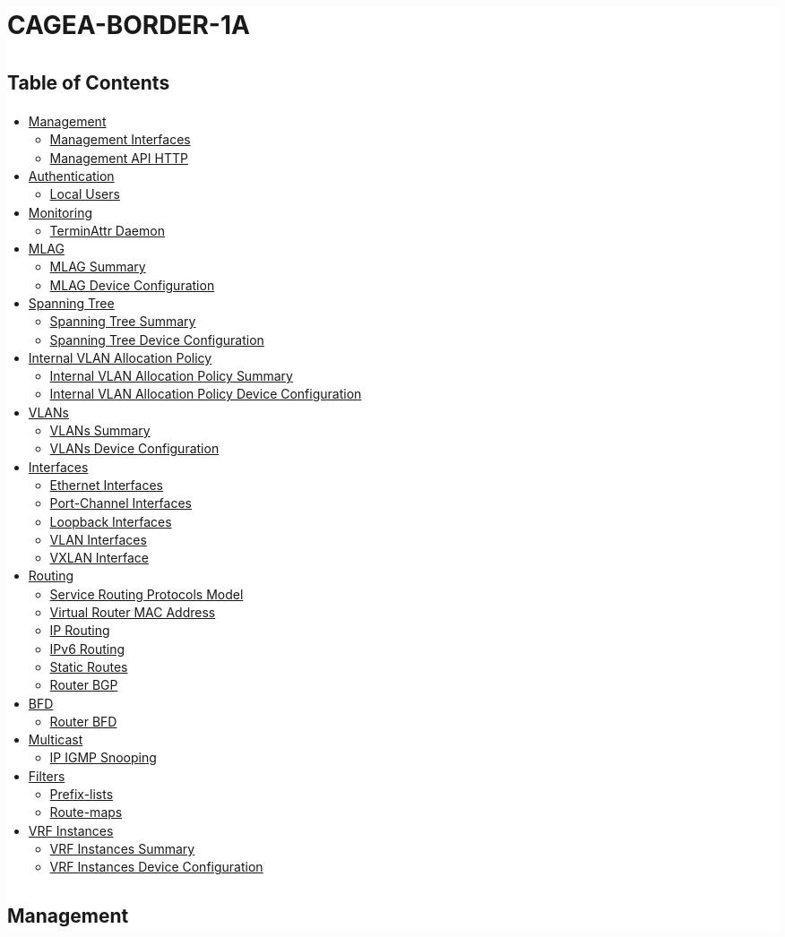 # CAGEA-BORDER-1A

## Table of Contents

- [Management](#management)
  - [Management Interfaces](#management-interfaces)
  - [Management API HTTP](#management-api-http)
- [Authentication](#authentication)
  - [Local Users](#local-users)
- [Monitoring](#monitoring)
  - [TerminAttr Daemon](#terminattr-daemon)
- [MLAG](#mlag)
  - [MLAG Summary](#mlag-summary)
  - [MLAG Device Configuration](#mlag-device-configuration)
- [Spanning Tree](#spanning-tree)
  - [Spanning Tree Summary](#spanning-tree-summary)
  - [Spanning Tree Device Configuration](#spanning-tree-device-configuration)
- [Internal VLAN Allocation Policy](#internal-vlan-allocation-policy)
  - [Internal VLAN Allocation Policy Summary](#internal-vlan-allocation-policy-summary)
  - [Internal VLAN Allocation Policy Device Configuration](#internal-vlan-allocation-policy-device-configuration)
- [VLANs](#vlans)
  - [VLANs Summary](#vlans-summary)
  - [VLANs Device Configuration](#vlans-device-configuration)
- [Interfaces](#interfaces)
  - [Ethernet Interfaces](#ethernet-interfaces)
  - [Port-Channel Interfaces](#port-channel-interfaces)
  - [Loopback Interfaces](#loopback-interfaces)
  - [VLAN Interfaces](#vlan-interfaces)
  - [VXLAN Interface](#vxlan-interface)
- [Routing](#routing)
  - [Service Routing Protocols Model](#service-routing-protocols-model)
  - [Virtual Router MAC Address](#virtual-router-mac-address)
  - [IP Routing](#ip-routing)
  - [IPv6 Routing](#ipv6-routing)
  - [Static Routes](#static-routes)
  - [Router BGP](#router-bgp)
- [BFD](#bfd)
  - [Router BFD](#router-bfd)
- [Multicast](#multicast)
  - [IP IGMP Snooping](#ip-igmp-snooping)
- [Filters](#filters)
  - [Prefix-lists](#prefix-lists)
  - [Route-maps](#route-maps)
- [VRF Instances](#vrf-instances)
  - [VRF Instances Summary](#vrf-instances-summary)
  - [VRF Instances Device Configuration](#vrf-instances-device-configuration)

## Management
